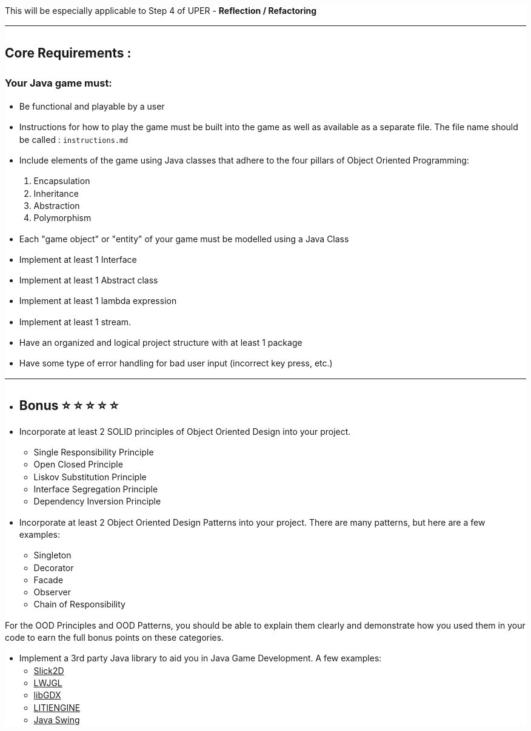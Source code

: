 
This will be especially applicable to  Step 4 of UPER - **Reflection / Refactoring**

***************************************************************
<h2>Core Requirements :</h2> 

<h3>Your Java game must:</h3>

- Be functional and playable by a user
- Instructions for how to play the game must be built into the game as well as available as a separate file.  The file name should be called : <code>instructions.md</code>

- Include elements of the game using Java classes that adhere to the four pillars of Object Oriented Programming: 
  
  1.  Encapsulation
  2.  Inheritance
  3.  Abstraction
  4.  Polymorphism 

- Each "game object" or "entity" of your game must be modelled using a Java Class
- Implement at least 1 Interface
- Implement at least 1 Abstract class
- Implement at least 1 lambda expression
- Implement at least 1 stream.
- Have an organized and logical project structure with at least 1 package
- Have some type of error handling for bad user input (incorrect key press, etc.)


****************************************************************
* <h2>Bonus ⭐️ ⭐️ ⭐️ ⭐️ ⭐️</h2>
* Incorporate at least 2 SOLID principles of Object Oriented Design into your project.  

  * Single Responsibility Principle
  * Open Closed Principle
  * Liskov Substitution Principle
  * Interface Segregation Principle
  * Dependency Inversion Principle

* Incorporate at least 2 Object Oriented Design Patterns into your project.  There are many patterns, but here are a few examples:
  
  * Singleton
  * Decorator
  * Facade
  * Observer
  * Chain of Responsibility

For the OOD Principles and OOD Patterns, you should be able to explain them clearly and demonstrate how you used them in your code to earn the full bonus points on these categories.
  
* Implement a 3rd party Java library to aid you in Java Game Development.  A few examples:
  * [Slick2D](http://slick.ninjacave.com/)
  * [LWJGL](https://www.lwjgl.org/)
  * [libGDX](https://libgdx.badlogicgames.com/)
  * [LITIENGINE](https://litiengine.com/)
  * [Java Swing](https://docs.oracle.com/javase/tutorial/uiswing/)
